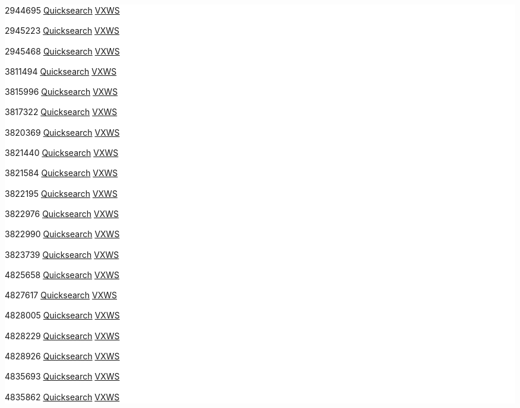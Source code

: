 2944695 [Quicksearch](https://search.library.yale.edu/catalog/2944695) [VXWS](http://prodorbis.library.yale.edu:7014/vxws/GetHoldingsService?bibId=2944695)

2945223 [Quicksearch](https://search.library.yale.edu/catalog/2945223) [VXWS](http://prodorbis.library.yale.edu:7014/vxws/GetHoldingsService?bibId=2945223)

2945468 [Quicksearch](https://search.library.yale.edu/catalog/2945468) [VXWS](http://prodorbis.library.yale.edu:7014/vxws/GetHoldingsService?bibId=2945468)

3811494 [Quicksearch](https://search.library.yale.edu/catalog/3811494) [VXWS](http://prodorbis.library.yale.edu:7014/vxws/GetHoldingsService?bibId=3811494)

3815996 [Quicksearch](https://search.library.yale.edu/catalog/3815996) [VXWS](http://prodorbis.library.yale.edu:7014/vxws/GetHoldingsService?bibId=3815996)

3817322 [Quicksearch](https://search.library.yale.edu/catalog/3817322) [VXWS](http://prodorbis.library.yale.edu:7014/vxws/GetHoldingsService?bibId=3817322)

3820369 [Quicksearch](https://search.library.yale.edu/catalog/3820369) [VXWS](http://prodorbis.library.yale.edu:7014/vxws/GetHoldingsService?bibId=3820369)

3821440 [Quicksearch](https://search.library.yale.edu/catalog/3821440) [VXWS](http://prodorbis.library.yale.edu:7014/vxws/GetHoldingsService?bibId=3821440)

3821584 [Quicksearch](https://search.library.yale.edu/catalog/3821584) [VXWS](http://prodorbis.library.yale.edu:7014/vxws/GetHoldingsService?bibId=3821584)

3822195 [Quicksearch](https://search.library.yale.edu/catalog/3822195) [VXWS](http://prodorbis.library.yale.edu:7014/vxws/GetHoldingsService?bibId=3822195)

3822976 [Quicksearch](https://search.library.yale.edu/catalog/3822976) [VXWS](http://prodorbis.library.yale.edu:7014/vxws/GetHoldingsService?bibId=3822976)

3822990 [Quicksearch](https://search.library.yale.edu/catalog/3822990) [VXWS](http://prodorbis.library.yale.edu:7014/vxws/GetHoldingsService?bibId=3822990)

3823739 [Quicksearch](https://search.library.yale.edu/catalog/3823739) [VXWS](http://prodorbis.library.yale.edu:7014/vxws/GetHoldingsService?bibId=3823739)

4825658 [Quicksearch](https://search.library.yale.edu/catalog/4825658) [VXWS](http://prodorbis.library.yale.edu:7014/vxws/GetHoldingsService?bibId=4825658)

4827617 [Quicksearch](https://search.library.yale.edu/catalog/4827617) [VXWS](http://prodorbis.library.yale.edu:7014/vxws/GetHoldingsService?bibId=4827617)

4828005 [Quicksearch](https://search.library.yale.edu/catalog/4828005) [VXWS](http://prodorbis.library.yale.edu:7014/vxws/GetHoldingsService?bibId=4828005)

4828229 [Quicksearch](https://search.library.yale.edu/catalog/4828229) [VXWS](http://prodorbis.library.yale.edu:7014/vxws/GetHoldingsService?bibId=4828229)

4828926 [Quicksearch](https://search.library.yale.edu/catalog/4828926) [VXWS](http://prodorbis.library.yale.edu:7014/vxws/GetHoldingsService?bibId=4828926)

4835693 [Quicksearch](https://search.library.yale.edu/catalog/4835693) [VXWS](http://prodorbis.library.yale.edu:7014/vxws/GetHoldingsService?bibId=4835693)

4835862 [Quicksearch](https://search.library.yale.edu/catalog/4835862) [VXWS](http://prodorbis.library.yale.edu:7014/vxws/GetHoldingsService?bibId=4835862)
